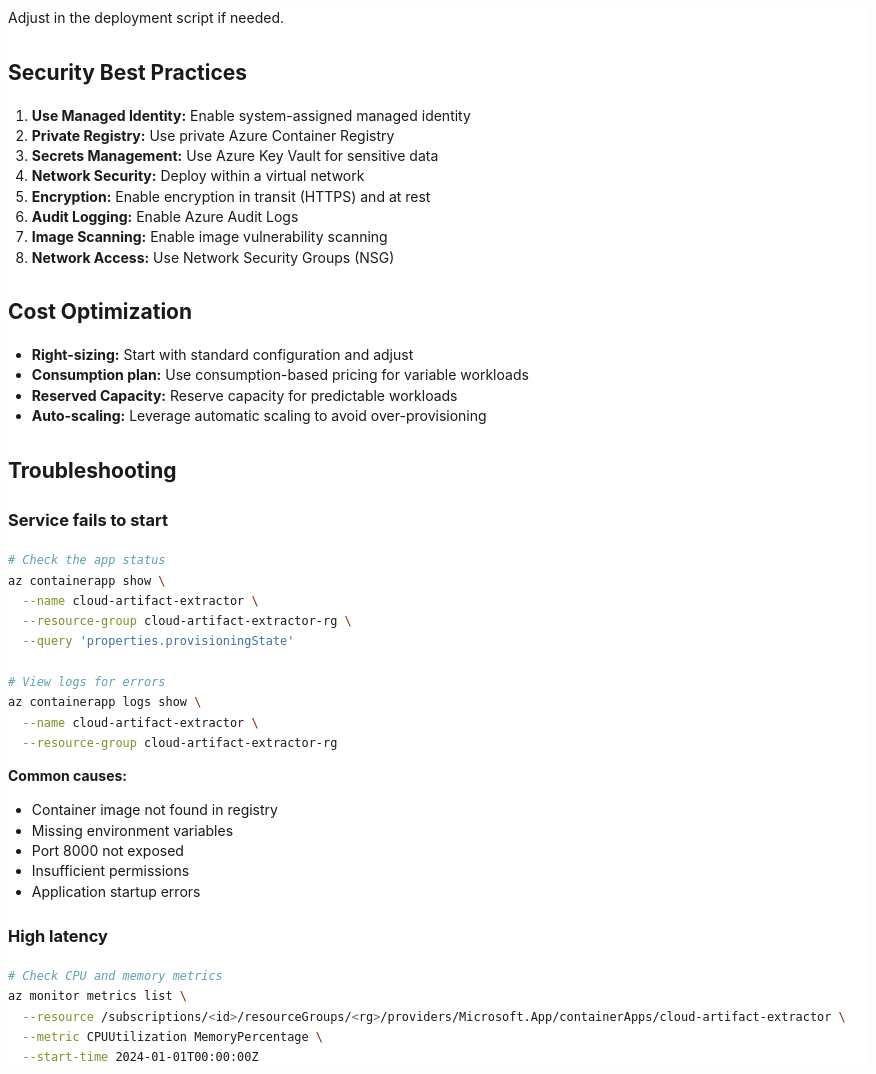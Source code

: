 Adjust in the deployment script if needed.

## Security Best Practices

1. **Use Managed Identity:** Enable system-assigned managed identity
2. **Private Registry:** Use private Azure Container Registry
3. **Secrets Management:** Use Azure Key Vault for sensitive data
4. **Network Security:** Deploy within a virtual network
5. **Encryption:** Enable encryption in transit (HTTPS) and at rest
6. **Audit Logging:** Enable Azure Audit Logs
7. **Image Scanning:** Enable image vulnerability scanning
8. **Network Access:** Use Network Security Groups (NSG)

## Cost Optimization

- **Right-sizing:** Start with standard configuration and adjust
- **Consumption plan:** Use consumption-based pricing for variable workloads
- **Reserved Capacity:** Reserve capacity for predictable workloads
- **Auto-scaling:** Leverage automatic scaling to avoid over-provisioning

## Troubleshooting

### Service fails to start

```bash
# Check the app status
az containerapp show \
  --name cloud-artifact-extractor \
  --resource-group cloud-artifact-extractor-rg \
  --query 'properties.provisioningState'

# View logs for errors
az containerapp logs show \
  --name cloud-artifact-extractor \
  --resource-group cloud-artifact-extractor-rg
```

**Common causes:**
- Container image not found in registry
- Missing environment variables
- Port 8000 not exposed
- Insufficient permissions
- Application startup errors

### High latency

```bash
# Check CPU and memory metrics
az monitor metrics list \
  --resource /subscriptions/<id>/resourceGroups/<rg>/providers/Microsoft.App/containerApps/cloud-artifact-extractor \
  --metric CPUUtilization MemoryPercentage \
  --start-time 2024-01-01T00:00:00Z
```
